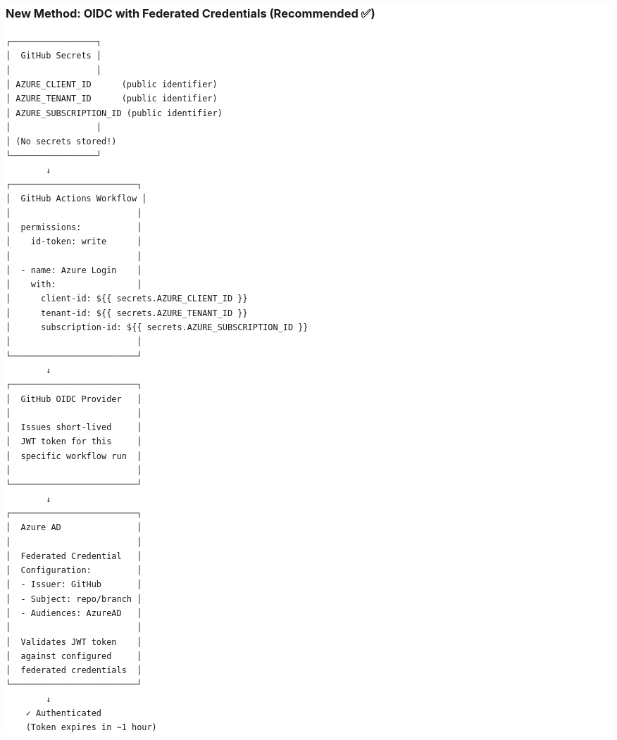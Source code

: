 ### New Method: OIDC with Federated Credentials (Recommended ✅)

```
┌─────────────────┐
│  GitHub Secrets │
│                 │
│ AZURE_CLIENT_ID      (public identifier)
│ AZURE_TENANT_ID      (public identifier)
│ AZURE_SUBSCRIPTION_ID (public identifier)
│                 │
│ (No secrets stored!)
└─────────────────┘
        ↓
┌─────────────────────────┐
│  GitHub Actions Workflow │
│                         │
│  permissions:           │
│    id-token: write      │
│                         │
│  - name: Azure Login    │
│    with:                │
│      client-id: ${{ secrets.AZURE_CLIENT_ID }}
│      tenant-id: ${{ secrets.AZURE_TENANT_ID }}
│      subscription-id: ${{ secrets.AZURE_SUBSCRIPTION_ID }}
│                         │
└─────────────────────────┘
        ↓
┌─────────────────────────┐
│  GitHub OIDC Provider   │
│                         │
│  Issues short-lived     │
│  JWT token for this     │
│  specific workflow run  │
│                         │
└─────────────────────────┘
        ↓
┌─────────────────────────┐
│  Azure AD               │
│                         │
│  Federated Credential   │
│  Configuration:         │
│  - Issuer: GitHub       │
│  - Subject: repo/branch │
│  - Audiences: AzureAD   │
│                         │
│  Validates JWT token    │
│  against configured     │
│  federated credentials  │
└─────────────────────────┘
        ↓
    ✓ Authenticated
    (Token expires in ~1 hour)
```
